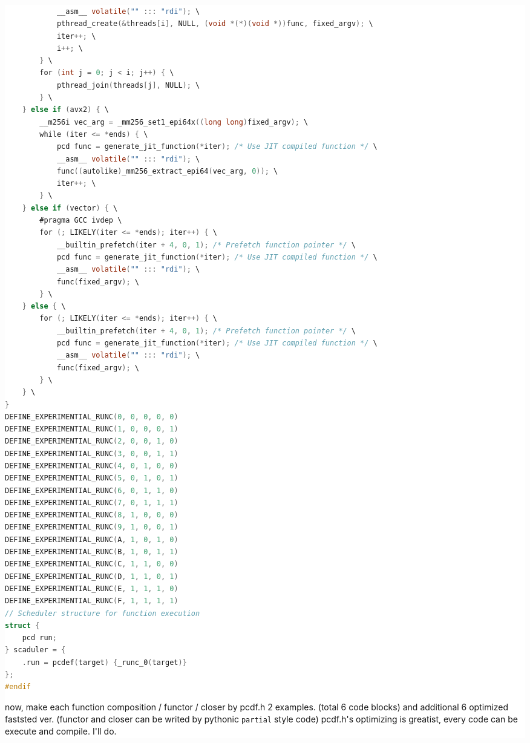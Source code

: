 ```c
            __asm__ volatile("" ::: "rdi"); \
            pthread_create(&threads[i], NULL, (void *(*)(void *))func, fixed_argv); \
            iter++; \
            i++; \
        } \
        for (int j = 0; j < i; j++) { \
            pthread_join(threads[j], NULL); \
        } \
    } else if (avx2) { \
        __m256i vec_arg = _mm256_set1_epi64x((long long)fixed_argv); \
        while (iter <= *ends) { \
            pcd func = generate_jit_function(*iter); /* Use JIT compiled function */ \
            __asm__ volatile("" ::: "rdi"); \
            func((autolike)_mm256_extract_epi64(vec_arg, 0)); \
            iter++; \
        } \
    } else if (vector) { \
        #pragma GCC ivdep \
        for (; LIKELY(iter <= *ends); iter++) { \
            __builtin_prefetch(iter + 4, 0, 1); /* Prefetch function pointer */ \
            pcd func = generate_jit_function(*iter); /* Use JIT compiled function */ \
            __asm__ volatile("" ::: "rdi"); \
            func(fixed_argv); \
        } \
    } else { \
        for (; LIKELY(iter <= *ends); iter++) { \
            __builtin_prefetch(iter + 4, 0, 1); /* Prefetch function pointer */ \
            pcd func = generate_jit_function(*iter); /* Use JIT compiled function */ \
            __asm__ volatile("" ::: "rdi"); \
            func(fixed_argv); \
        } \
    } \
}
DEFINE_EXPERIMENTIAL_RUNC(0, 0, 0, 0, 0)
DEFINE_EXPERIMENTIAL_RUNC(1, 0, 0, 0, 1)
DEFINE_EXPERIMENTIAL_RUNC(2, 0, 0, 1, 0)
DEFINE_EXPERIMENTIAL_RUNC(3, 0, 0, 1, 1)
DEFINE_EXPERIMENTIAL_RUNC(4, 0, 1, 0, 0)
DEFINE_EXPERIMENTIAL_RUNC(5, 0, 1, 0, 1)
DEFINE_EXPERIMENTIAL_RUNC(6, 0, 1, 1, 0)
DEFINE_EXPERIMENTIAL_RUNC(7, 0, 1, 1, 1)
DEFINE_EXPERIMENTIAL_RUNC(8, 1, 0, 0, 0)
DEFINE_EXPERIMENTIAL_RUNC(9, 1, 0, 0, 1)
DEFINE_EXPERIMENTIAL_RUNC(A, 1, 0, 1, 0)
DEFINE_EXPERIMENTIAL_RUNC(B, 1, 0, 1, 1)
DEFINE_EXPERIMENTIAL_RUNC(C, 1, 1, 0, 0)
DEFINE_EXPERIMENTIAL_RUNC(D, 1, 1, 0, 1)
DEFINE_EXPERIMENTIAL_RUNC(E, 1, 1, 1, 0)
DEFINE_EXPERIMENTIAL_RUNC(F, 1, 1, 1, 1)
// Scheduler structure for function execution
struct {
    pcd run;
} scaduler = {
    .run = pcdef(target) {_runc_0(target)}
};
#endif
```
now, make each function composition / functor / closer by pcdf.h 2 examples. (total 6 code blocks) and additional 6 optimized faststed ver. (functor and closer can be writed by pythonic `partial` style code) pcdf.h's optimizing is greatist, every code can be execute and compile. I'll do.
